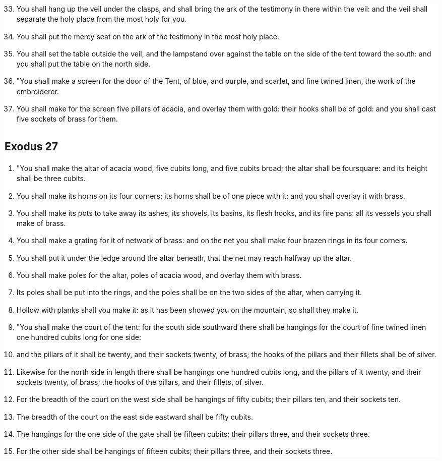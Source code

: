 33. You shall hang up the veil under the clasps, and shall bring the ark of the testimony in there within the veil: and the veil shall separate the holy place from the most holy for you.

34. You shall put the mercy seat on the ark of the testimony in the most holy place.

35. You shall set the table outside the veil, and the lampstand over against the table on the side of the tent toward the south: and you shall put the table on the north side.

36. "You shall make a screen for the door of the Tent, of blue, and purple, and scarlet, and fine twined linen, the work of the embroiderer.

37. You shall make for the screen five pillars of acacia, and overlay them with gold: their hooks shall be of gold: and you shall cast five sockets of brass for them.

## Exodus 27

1. "You shall make the altar of acacia wood, five cubits long, and five cubits broad; the altar shall be foursquare: and its height shall be three cubits.

2. You shall make its horns on its four corners; its horns shall be of one piece with it; and you shall overlay it with brass.

3. You shall make its pots to take away its ashes, its shovels, its basins, its flesh hooks, and its fire pans: all its vessels you shall make of brass.

4. You shall make a grating for it of network of brass: and on the net you shall make four brazen rings in its four corners.

5. You shall put it under the ledge around the altar beneath, that the net may reach halfway up the altar.

6. You shall make poles for the altar, poles of acacia wood, and overlay them with brass.

7. Its poles shall be put into the rings, and the poles shall be on the two sides of the altar, when carrying it.

8. Hollow with planks shall you make it: as it has been showed you on the mountain, so shall they make it.

9. "You shall make the court of the tent: for the south side southward there shall be hangings for the court of fine twined linen one hundred cubits long for one side:

10. and the pillars of it shall be twenty, and their sockets twenty, of brass; the hooks of the pillars and their fillets shall be of silver.

11. Likewise for the north side in length there shall be hangings one hundred cubits long, and the pillars of it twenty, and their sockets twenty, of brass; the hooks of the pillars, and their fillets, of silver.

12. For the breadth of the court on the west side shall be hangings of fifty cubits; their pillars ten, and their sockets ten.

13. The breadth of the court on the east side eastward shall be fifty cubits.

14. The hangings for the one side of the gate shall be fifteen cubits; their pillars three, and their sockets three.

15. For the other side shall be hangings of fifteen cubits; their pillars three, and their sockets three.
